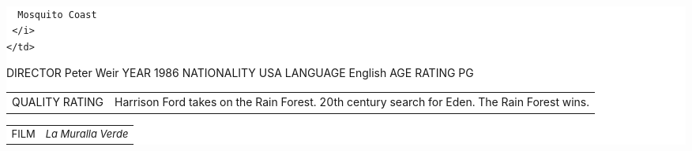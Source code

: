       Mosquito Coast
     </i>
    </td>
   </tr>
   <tr>
    <td>
     DIRECTOR
    </td>
    <td>
     Peter Weir
    </td>
   </tr>
   <tr>
    <td>
     YEAR
    </td>
    <td>
     1986
    </td>
   </tr>
   <tr>
    <td>
     NATIONALITY
    </td>
    <td>
     USA
    </td>
   </tr>
   <tr>
    <td>
     LANGUAGE
    </td>
    <td>
     English
    </td>
   </tr>
  </table>
  AGE RATING    PG
  <p>
  </p>
  <table border="0">
   <tr>
    <td>
     QUALITY RATING
    </td>
    <td>
     Harrison Ford takes on the Rain Forest. 20th century search for Eden.  The Rain Forest wins.
    </td>
   </tr>
  </table>
 </font>
 <font size="-1">
  <table border="0">
   <tr>
    <td>
     FILM
    </td>
    <td>
     <i>
      La Muralla Verde
     </i>
    </td>
   </tr>
   <tr>